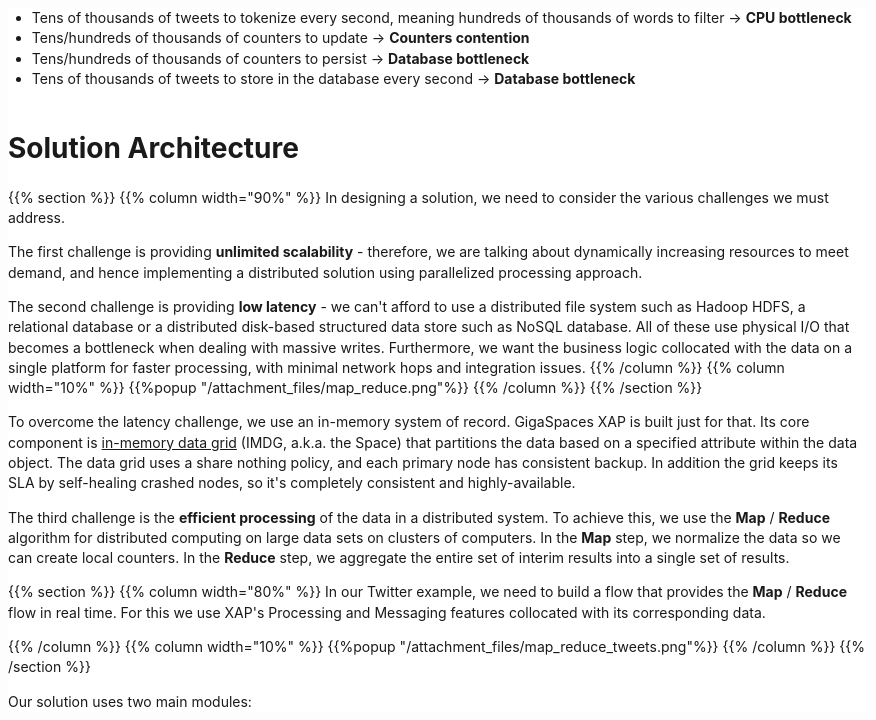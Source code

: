 - Tens of thousands of tweets to tokenize every second, meaning hundreds of thousands of words to filter -> **CPU bottleneck**
- Tens/hundreds of thousands of counters to update -> **Counters contention**
- Tens/hundreds of thousands of counters to persist -> **Database bottleneck**
- Tens of thousands of tweets to store in the database every second -> **Database bottleneck**

# Solution Architecture

{{% section %}}
{{% column width="90%" %}}
In designing a solution, we need to consider the various challenges we must address.

The first challenge is providing **unlimited scalability** - therefore, we are talking about dynamically increasing resources to meet demand, and hence implementing a distributed solution using parallelized processing approach.

The second challenge is providing **low latency** - we can't afford to use a distributed file system such as Hadoop HDFS, a relational database or a distributed disk-based structured data store such as NoSQL database. All of these use physical I/O that becomes a bottleneck when dealing with massive writes. Furthermore, we want the business logic collocated with the data on a single platform for faster processing, with minimal network hops and integration issues.
{{% /column %}}
{{% column width="10%" %}}
{{%popup   "/attachment_files/map_reduce.png"%}}
{{% /column %}}
{{% /section %}}

To overcome the latency challenge, we use an in-memory system of record. GigaSpaces XAP is built just for that. Its core component is [in-memory data grid](/product_overview/the-in-memory-data-grid.html) (IMDG, a.k.a. the Space) that partitions the data based on a specified attribute within the data object. The data grid uses a share nothing policy, and each primary node has consistent backup. In addition the grid keeps its SLA by self-healing crashed nodes, so it's completely consistent and highly-available.

The third challenge is the **efficient processing** of the data in a distributed system. To achieve this, we use the **Map** / **Reduce** algorithm for distributed computing on large data sets on clusters of computers. In the **Map** step, we normalize the data so we can create local counters. In the **Reduce** step, we aggregate the entire set of interim results into a single set of results.


{{% section %}}
{{% column width="80%" %}}
In our Twitter example, we need to build a flow that provides the **Map** / **Reduce** flow in real time. For this we use XAP's Processing and Messaging features collocated with its corresponding data.

{{% /column %}}
{{% column width="10%" %}}
{{%popup   "/attachment_files/map_reduce_tweets.png"%}}
{{% /column %}}
{{% /section %}}

Our solution uses two main modules:

